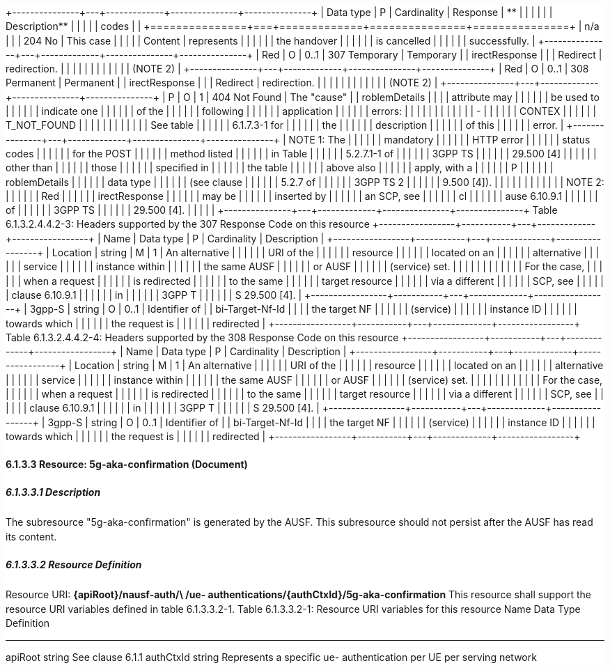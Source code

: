 +---------------+---+-------------+---------------+---------------+ | Data type | P | Cardinality | Response | ** | | | | | | Description** | | | | | codes | | +===============+===+=============+===============+===============+ | n/a | | | 204 No | This case | | | | | Content | represents | | | | | | the handover | | | | | | is cancelled | | | | | | successfully. | +---------------+---+-------------+---------------+---------------+ | Red | O | 0..1 | 307 Temporary | Temporary | | irectResponse | | | Redirect | redirection. | | | | | | | | | | | | (NOTE 2) | +---------------+---+-------------+---------------+---------------+ | Red | O | 0..1 | 308 Permanent | Permanent | | irectResponse | | | Redirect | redirection. | | | | | | | | | | | | (NOTE 2) | +---------------+---+-------------+---------------+---------------+ | P | O | 1 | 404 Not Found | The \"cause\" | | roblemDetails | | | | attribute may | | | | | | be used to | | | | | | indicate one | | | | | | of the | | | | | | following | | | | | | application | | | | | | errors: | | | | | | | | | | | | - | | | | | | CONTEX | | | | | | T_NOT_FOUND | | | | | | | | | | | | See table | | | | | | 6.1.7.3-1 for | | | | | | the | | | | | | description | | | | | | of this | | | | | | error. | +---------------+---+-------------+---------------+---------------+ | NOTE 1: The | | | | | | mandatory | | | | | | HTTP error | | | | | | status codes | | | | | | for the POST | | | | | | method listed | | | | | | in Table | | | | | | 5.2.7.1-1 of | | | | | | 3GPP TS | | | | | | 29.500 [4] | | | | | | other than | | | | | | those | | | | | | specified in | | | | | | the table | | | | | | above also | | | | | | apply, with a | | | | | | P | | | | | | roblemDetails | | | | | | data type | | | | | | (see clause | | | | | | 5.2.7 of | | | | | | 3GPP TS 2 | | | | | | 9.500 [4]). | | | | | | | | | | | | NOTE 2: | | | | | | Red | | | | | | irectResponse | | | | | | may be | | | | | | inserted by | | | | | | an SCP, see | | | | | | cl | | | | | | ause 6.10.9.1 | | | | | | of | | | | | | 3GPP TS | | | | | | 29.500 [4]. | | | | | +---------------+---+-------------+---------------+---------------+
Table 6.1.3.2.4.4.2-3: Headers supported by the 307 Response Code on this
resource
+-----------------+-----------+---+-------------+-----------------+ | Name | Data type | P | Cardinality | Description | +-----------------+-----------+---+-------------+-----------------+ | Location | string | M | 1 | An alternative | | | | | | URI of the | | | | | | resource | | | | | | located on an | | | | | | alternative | | | | | | service | | | | | | instance within | | | | | | the same AUSF | | | | | | or AUSF | | | | | | (service) set. | | | | | | | | | | | | For the case, | | | | | | when a request | | | | | | is redirected | | | | | | to the same | | | | | | target resource | | | | | | via a different | | | | | | SCP, see | | | | | | clause 6.10.9.1 | | | | | | in | | | | | | 3GPP T | | | | | | S 29.500 [4]. | +-----------------+-----------+---+-------------+-----------------+ | 3gpp-S | string | O | 0..1 | Identifier of | | bi-Target-Nf-Id | | | | the target NF | | | | | | (service) | | | | | | instance ID | | | | | | towards which | | | | | | the request is | | | | | | redirected | +-----------------+-----------+---+-------------+-----------------+
Table 6.1.3.2.4.4.2-4: Headers supported by the 308 Response Code on this
resource
+-----------------+-----------+---+-------------+-----------------+ | Name | Data type | P | Cardinality | Description | +-----------------+-----------+---+-------------+-----------------+ | Location | string | M | 1 | An alternative | | | | | | URI of the | | | | | | resource | | | | | | located on an | | | | | | alternative | | | | | | service | | | | | | instance within | | | | | | the same AUSF | | | | | | or AUSF | | | | | | (service) set. | | | | | | | | | | | | For the case, | | | | | | when a request | | | | | | is redirected | | | | | | to the same | | | | | | target resource | | | | | | via a different | | | | | | SCP, see | | | | | | clause 6.10.9.1 | | | | | | in | | | | | | 3GPP T | | | | | | S 29.500 [4]. | +-----------------+-----------+---+-------------+-----------------+ | 3gpp-S | string | O | 0..1 | Identifier of | | bi-Target-Nf-Id | | | | the target NF | | | | | | (service) | | | | | | instance ID | | | | | | towards which | | | | | | the request is | | | | | | redirected | +-----------------+-----------+---+-------------+-----------------+
#### 6.1.3.3 Resource: 5g-aka-confirmation (Document)
##### 6.1.3.3.1 Description
The subresource \"5g-aka-confirmation\" is generated by the AUSF. This
subresource should not persist after the AUSF has read its content.
##### 6.1.3.3.2 Resource Definition
Resource URI: **{apiRoot}/nausf-auth/\ /ue-
authentications/{authCtxId}/5g-aka-confirmation**
This resource shall support the resource URI variables defined in table
6.1.3.3.2-1.
Table 6.1.3.3.2-1: Resource URI variables for this resource
Name Data Type Definition
* * *
apiRoot string See clause 6.1.1 authCtxId string Represents a specific ue-
authentication per UE per serving network